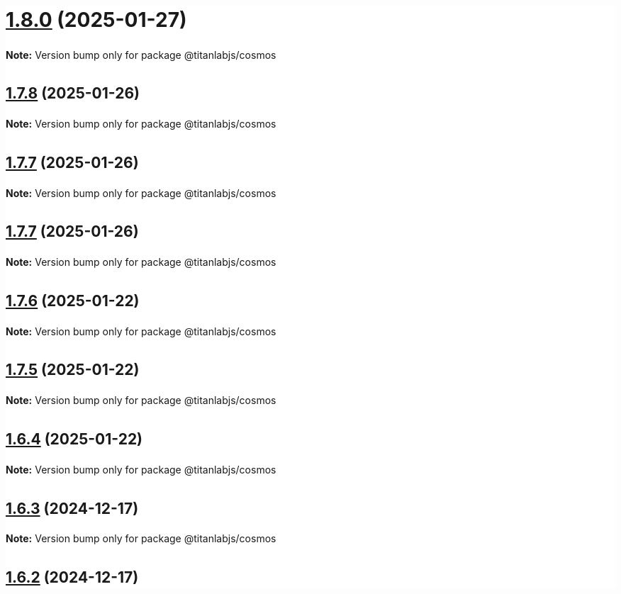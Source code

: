 # [1.8.0](https://github.com/hyperweb-io/titanlabjs/compare/@titanlabjs/cosmos@1.7.8...@titanlabjs/cosmos@1.8.0) (2025-01-27)

**Note:** Version bump only for package @titanlabjs/cosmos

## [1.7.8](https://github.com/hyperweb-io/titanlabjs/compare/@titanlabjs/cosmos@1.7.7...@titanlabjs/cosmos@1.7.8) (2025-01-26)

**Note:** Version bump only for package @titanlabjs/cosmos

## [1.7.7](https://github.com/hyperweb-io/titanlabjs/compare/@titanlabjs/cosmos@1.7.7...@titanlabjs/cosmos@1.7.7) (2025-01-26)

**Note:** Version bump only for package @titanlabjs/cosmos

## [1.7.7](https://github.com/hyperweb-io/titanlabjs/compare/@titanlabjs/cosmos@1.7.6...@titanlabjs/cosmos@1.7.7) (2025-01-26)

**Note:** Version bump only for package @titanlabjs/cosmos

## [1.7.6](https://github.com/hyperweb-io/titanlabjs/compare/@titanlabjs/cosmos@1.7.5...@titanlabjs/cosmos@1.7.6) (2025-01-22)

**Note:** Version bump only for package @titanlabjs/cosmos

## [1.7.5](https://github.com/hyperweb-io/titanlabjs/compare/@titanlabjs/cosmos@1.6.4...@titanlabjs/cosmos@1.7.5) (2025-01-22)

**Note:** Version bump only for package @titanlabjs/cosmos

## [1.6.4](https://github.com/hyperweb-io/titanlabjs/compare/@titanlabjs/cosmos@1.6.3...@titanlabjs/cosmos@1.6.4) (2025-01-22)

**Note:** Version bump only for package @titanlabjs/cosmos

## [1.6.3](https://github.com/hyperweb-io/titanlabjs/compare/@titanlabjs/cosmos@1.6.2...@titanlabjs/cosmos@1.6.3) (2024-12-17)

**Note:** Version bump only for package @titanlabjs/cosmos

## [1.6.2](https://github.com/hyperweb-io/titanlabjs/compare/@titanlabjs/cosmos@1.6.1...@titanlabjs/cosmos@1.6.2) (2024-12-17)
